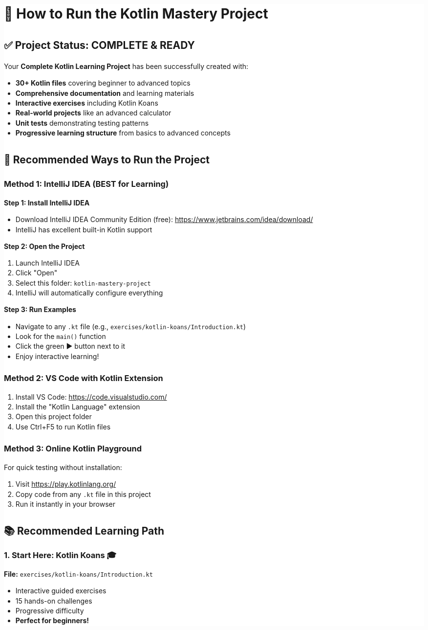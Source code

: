# 🚀 How to Run the Kotlin Mastery Project

## ✅ Project Status: COMPLETE & READY

Your **Complete Kotlin Learning Project** has been successfully created with:

- **30+ Kotlin files** covering beginner to advanced topics
- **Comprehensive documentation** and learning materials
- **Interactive exercises** including Kotlin Koans
- **Real-world projects** like an advanced calculator
- **Unit tests** demonstrating testing patterns
- **Progressive learning structure** from basics to advanced concepts

## 🎯 Recommended Ways to Run the Project

### Method 1: IntelliJ IDEA (BEST for Learning)

**Step 1: Install IntelliJ IDEA**
- Download IntelliJ IDEA Community Edition (free): https://www.jetbrains.com/idea/download/
- IntelliJ has excellent built-in Kotlin support

**Step 2: Open the Project**
1. Launch IntelliJ IDEA
2. Click "Open" 
3. Select this folder: `kotlin-mastery-project`
4. IntelliJ will automatically configure everything

**Step 3: Run Examples**
- Navigate to any `.kt` file (e.g., `exercises/kotlin-koans/Introduction.kt`)
- Look for the `main()` function
- Click the green ▶️ button next to it
- Enjoy interactive learning!

### Method 2: VS Code with Kotlin Extension

1. Install VS Code: https://code.visualstudio.com/
2. Install the "Kotlin Language" extension
3. Open this project folder
4. Use Ctrl+F5 to run Kotlin files

### Method 3: Online Kotlin Playground

For quick testing without installation:
1. Visit https://play.kotlinlang.org/
2. Copy code from any `.kt` file in this project
3. Run it instantly in your browser

## 📚 Recommended Learning Path

### 1. Start Here: Kotlin Koans 🎓
**File:** `exercises/kotlin-koans/Introduction.kt`
- Interactive guided exercises
- 15 hands-on challenges
- Progressive difficulty
- **Perfect for beginners!**
